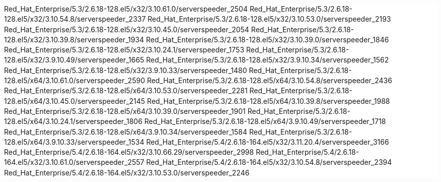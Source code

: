 Red_Hat_Enterprise/5.3/2.6.18-128.el5/x32/3.10.61.0/serverspeeder_2504
Red_Hat_Enterprise/5.3/2.6.18-128.el5/x32/3.10.54.8/serverspeeder_2337
Red_Hat_Enterprise/5.3/2.6.18-128.el5/x32/3.10.53.0/serverspeeder_2193
Red_Hat_Enterprise/5.3/2.6.18-128.el5/x32/3.10.45.0/serverspeeder_2054
Red_Hat_Enterprise/5.3/2.6.18-128.el5/x32/3.10.39.8/serverspeeder_1934
Red_Hat_Enterprise/5.3/2.6.18-128.el5/x32/3.10.39.0/serverspeeder_1846
Red_Hat_Enterprise/5.3/2.6.18-128.el5/x32/3.10.24.1/serverspeeder_1753
Red_Hat_Enterprise/5.3/2.6.18-128.el5/x32/3.9.10.49/serverspeeder_1665
Red_Hat_Enterprise/5.3/2.6.18-128.el5/x32/3.9.10.34/serverspeeder_1562
Red_Hat_Enterprise/5.3/2.6.18-128.el5/x32/3.9.10.33/serverspeeder_1480
Red_Hat_Enterprise/5.3/2.6.18-128.el5/x64/3.10.61.0/serverspeeder_2590
Red_Hat_Enterprise/5.3/2.6.18-128.el5/x64/3.10.54.8/serverspeeder_2436
Red_Hat_Enterprise/5.3/2.6.18-128.el5/x64/3.10.53.0/serverspeeder_2281
Red_Hat_Enterprise/5.3/2.6.18-128.el5/x64/3.10.45.0/serverspeeder_2145
Red_Hat_Enterprise/5.3/2.6.18-128.el5/x64/3.10.39.8/serverspeeder_1988
Red_Hat_Enterprise/5.3/2.6.18-128.el5/x64/3.10.39.0/serverspeeder_1901
Red_Hat_Enterprise/5.3/2.6.18-128.el5/x64/3.10.24.1/serverspeeder_1806
Red_Hat_Enterprise/5.3/2.6.18-128.el5/x64/3.9.10.49/serverspeeder_1718
Red_Hat_Enterprise/5.3/2.6.18-128.el5/x64/3.9.10.34/serverspeeder_1584
Red_Hat_Enterprise/5.3/2.6.18-128.el5/x64/3.9.10.33/serverspeeder_1534
Red_Hat_Enterprise/5.4/2.6.18-164.el5/x32/3.11.20.4/serverspeeder_3166
Red_Hat_Enterprise/5.4/2.6.18-164.el5/x32/3.10.66.29/serverspeeder_2998
Red_Hat_Enterprise/5.4/2.6.18-164.el5/x32/3.10.61.0/serverspeeder_2557
Red_Hat_Enterprise/5.4/2.6.18-164.el5/x32/3.10.54.8/serverspeeder_2394
Red_Hat_Enterprise/5.4/2.6.18-164.el5/x32/3.10.53.0/serverspeeder_2246
